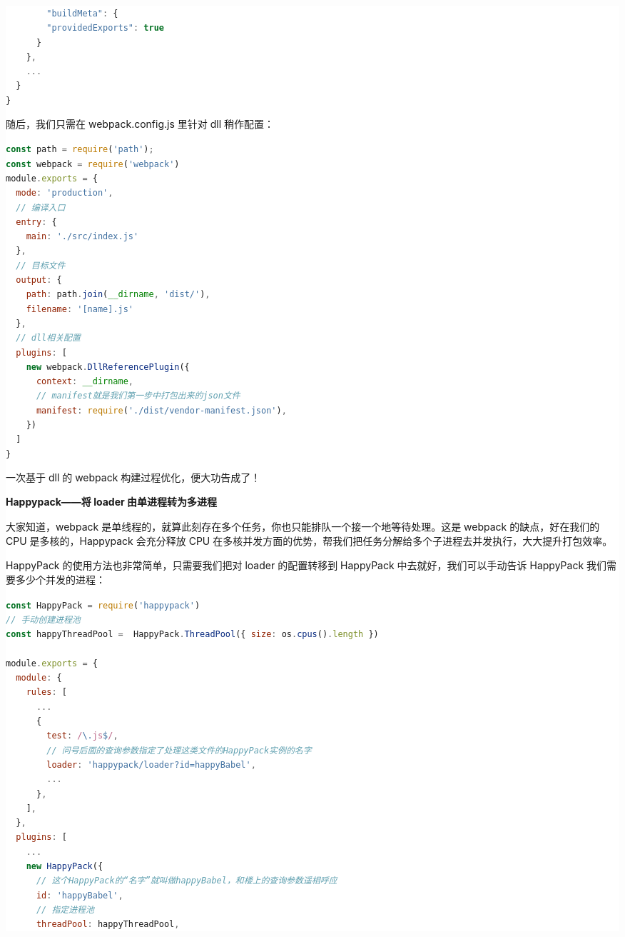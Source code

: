 ```javascript
        "buildMeta": {
        "providedExports": true
      }
    },
    ...
  }
}  
```
随后，我们只需在 webpack.config.js 里针对 dll 稍作配置：
```javascript
const path = require('path');
const webpack = require('webpack')
module.exports = {
  mode: 'production',
  // 编译入口
  entry: {
    main: './src/index.js'
  },
  // 目标文件
  output: {
    path: path.join(__dirname, 'dist/'),
    filename: '[name].js'
  },
  // dll相关配置
  plugins: [
    new webpack.DllReferencePlugin({
      context: __dirname,
      // manifest就是我们第一步中打包出来的json文件
      manifest: require('./dist/vendor-manifest.json'),
    })
  ]
}
```
一次基于 dll 的 webpack 构建过程优化，便大功告成了！

**Happypack——将 loader 由单进程转为多进程**

大家知道，webpack 是单线程的，就算此刻存在多个任务，你也只能排队一个接一个地等待处理。这是 webpack 的缺点，好在我们的 CPU 是多核的，Happypack 会充分释放 CPU 在多核并发方面的优势，帮我们把任务分解给多个子进程去并发执行，大大提升打包效率。

HappyPack 的使用方法也非常简单，只需要我们把对 loader 的配置转移到 HappyPack 中去就好，我们可以手动告诉 HappyPack 我们需要多少个并发的进程：
```javascript
const HappyPack = require('happypack')
// 手动创建进程池
const happyThreadPool =  HappyPack.ThreadPool({ size: os.cpus().length })

module.exports = {
  module: {
    rules: [
      ...
      {
        test: /\.js$/,
        // 问号后面的查询参数指定了处理这类文件的HappyPack实例的名字
        loader: 'happypack/loader?id=happyBabel',
        ...
      },
    ],
  },
  plugins: [
    ...
    new HappyPack({
      // 这个HappyPack的“名字”就叫做happyBabel，和楼上的查询参数遥相呼应
      id: 'happyBabel',
      // 指定进程池
      threadPool: happyThreadPool,
```